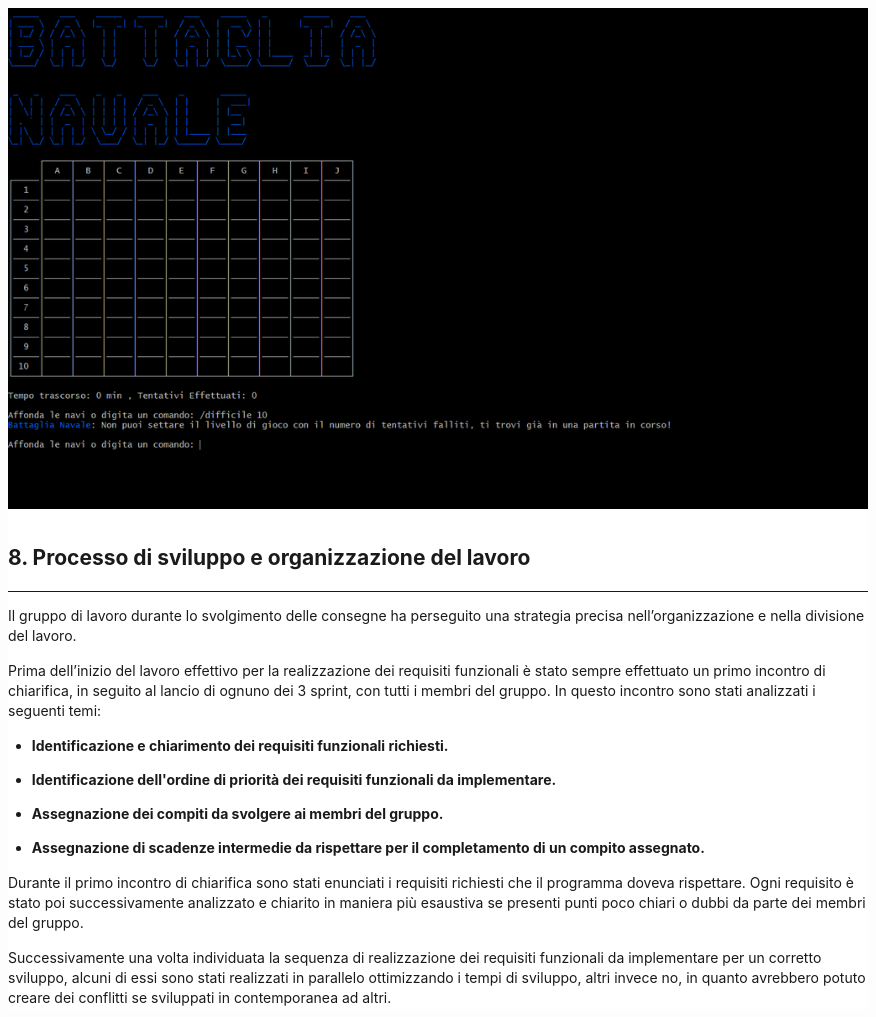![erroreDifficileNumero](./img/erroreComandoDifficileNumeroPartita.png)


## **8. Processo di sviluppo e organizzazione del lavoro**
__________

Il gruppo di lavoro durante lo svolgimento delle consegne ha perseguito una strategia precisa nell’organizzazione e nella divisione del lavoro.  

Prima dell’inizio del lavoro effettivo per la realizzazione dei requisiti funzionali è stato sempre effettuato un primo incontro di chiarifica, in seguito al lancio di ognuno dei 3 sprint, con tutti i membri del gruppo. In questo incontro sono stati analizzati i seguenti temi:

- **Identificazione e chiarimento dei requisiti funzionali richiesti.**

- **Identificazione dell'ordine di priorità dei requisiti funzionali da implementare.**

- **Assegnazione dei compiti da svolgere ai membri del gruppo.**

- **Assegnazione di scadenze intermedie da rispettare per il completamento di un compito assegnato.**

Durante il primo incontro di chiarifica sono stati enunciati i requisiti richiesti che il programma doveva rispettare. Ogni requisito è stato poi successivamente analizzato e chiarito in maniera più esaustiva se presenti punti poco chiari o dubbi da parte dei membri del gruppo.

Successivamente una volta individuata la sequenza di realizzazione dei requisiti funzionali da implementare per un corretto sviluppo, alcuni di essi sono stati realizzati in parallelo ottimizzando i tempi di sviluppo, altri invece no, in quanto avrebbero potuto creare dei conflitti se sviluppati in contemporanea ad altri.
